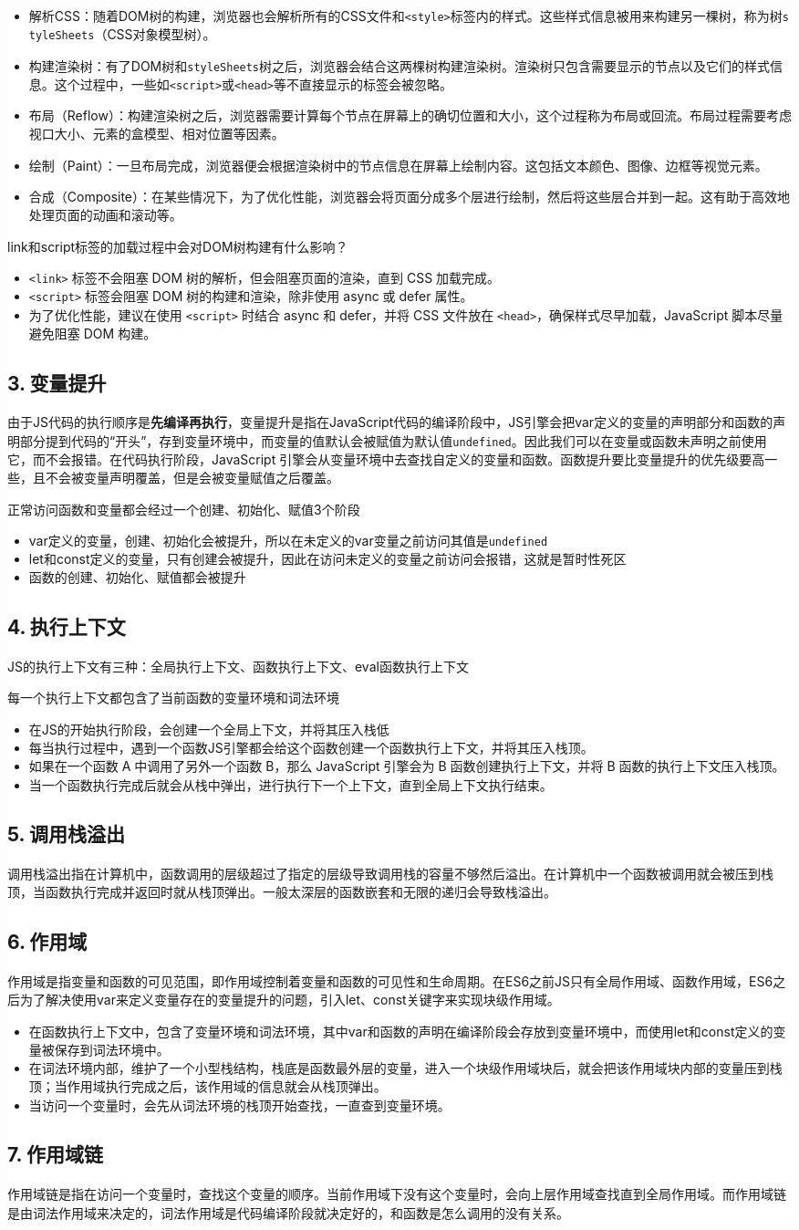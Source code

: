 - 解析CSS：随着DOM树的构建，浏览器也会解析所有的CSS文件和`<style>`标签内的样式。这些样式信息被用来构建另一棵树，称为树`styleSheets`（CSS对象模型树）。

- 构建渲染树：有了DOM树和`styleSheets`树之后，浏览器会结合这两棵树构建渲染树。渲染树只包含需要显示的节点以及它们的样式信息。这个过程中，一些如`<script>`或`<head>`等不直接显示的标签会被忽略。

- 布局（Reflow）：构建渲染树之后，浏览器需要计算每个节点在屏幕上的确切位置和大小，这个过程称为布局或回流。布局过程需要考虑视口大小、元素的盒模型、相对位置等因素。

- 绘制（Paint）：一旦布局完成，浏览器便会根据渲染树中的节点信息在屏幕上绘制内容。这包括文本颜色、图像、边框等视觉元素。

- 合成（Composite）：在某些情况下，为了优化性能，浏览器会将页面分成多个层进行绘制，然后将这些层合并到一起。这有助于高效地处理页面的动画和滚动等。


link和script标签的加载过程中会对DOM树构建有什么影响？
- `<link>` 标签不会阻塞 DOM 树的解析，但会阻塞页面的渲染，直到 CSS 加载完成。
- `<script>` 标签会阻塞 DOM 树的构建和渲染，除非使用 async 或 defer 属性。
- 为了优化性能，建议在使用 `<script>` 时结合 async 和 defer，并将 CSS 文件放在 `<head>`，确保样式尽早加载，JavaScript 脚本尽量避免阻塞 DOM 构建。

## 3. 变量提升
由于JS代码的执行顺序是**先编译再执行**，变量提升是指在JavaScript代码的编译阶段中，JS引擎会把var定义的变量的声明部分和函数的声明部分提到代码的“开头”，存到变量环境中，而变量的值默认会被赋值为默认值`undefined`。因此我们可以在变量或函数未声明之前使用它，而不会报错。在代码执行阶段，JavaScript 引擎会从变量环境中去查找自定义的变量和函数。函数提升要比变量提升的优先级要高一些，且不会被变量声明覆盖，但是会被变量赋值之后覆盖。

正常访问函数和变量都会经过一个创建、初始化、赋值3个阶段
- var定义的变量，创建、初始化会被提升，所以在未定义的var变量之前访问其值是`undefined`
- let和const定义的变量，只有创建会被提升，因此在访问未定义的变量之前访问会报错，这就是暂时性死区
- 函数的创建、初始化、赋值都会被提升


## 4. 执行上下文
JS的执行上下文有三种：全局执行上下文、函数执行上下文、eval函数执行上下文

每一个执行上下文都包含了当前函数的变量环境和词法环境

- 在JS的开始执行阶段，会创建一个全局上下文，并将其压入栈低
- 每当执行过程中，遇到一个函数JS引擎都会给这个函数创建一个函数执行上下文，并将其压入栈顶。
- 如果在一个函数 A 中调用了另外一个函数 B，那么 JavaScript 引擎会为 B 函数创建执行上下文，并将 B 函数的执行上下文压入栈顶。
- 当一个函数执行完成后就会从栈中弹出，进行执行下一个上下文，直到全局上下文执行结束。

## 5. 调用栈溢出
调用栈溢出指在计算机中，函数调用的层级超过了指定的层级导致调用栈的容量不够然后溢出。在计算机中一个函数被调用就会被压到栈顶，当函数执行完成并返回时就从栈顶弹出。一般太深层的函数嵌套和无限的递归会导致栈溢出。

## 6. 作用域
作用域是指变量和函数的可见范围，即作用域控制着变量和函数的可见性和生命周期。在ES6之前JS只有全局作用域、函数作用域，ES6之后为了解决使用var来定义变量存在的变量提升的问题，引入let、const关键字来实现块级作用域。

- 在函数执行上下文中，包含了变量环境和词法环境，其中var和函数的声明在编译阶段会存放到变量环境中，而使用let和const定义的变量被保存到词法环境中。
- 在词法环境内部，维护了一个小型栈结构，栈底是函数最外层的变量，进入一个块级作用域块后，就会把该作用域块内部的变量压到栈顶；当作用域执行完成之后，该作用域的信息就会从栈顶弹出。
- 当访问一个变量时，会先从词法环境的栈顶开始查找，一直查到变量环境。

## 7. 作用域链
作用域链是指在访问一个变量时，查找这个变量的顺序。当前作用域下没有这个变量时，会向上层作用域查找直到全局作用域。而作用域链是由词法作用域来决定的，词法作用域是代码编译阶段就决定好的，和函数是怎么调用的没有关系。
